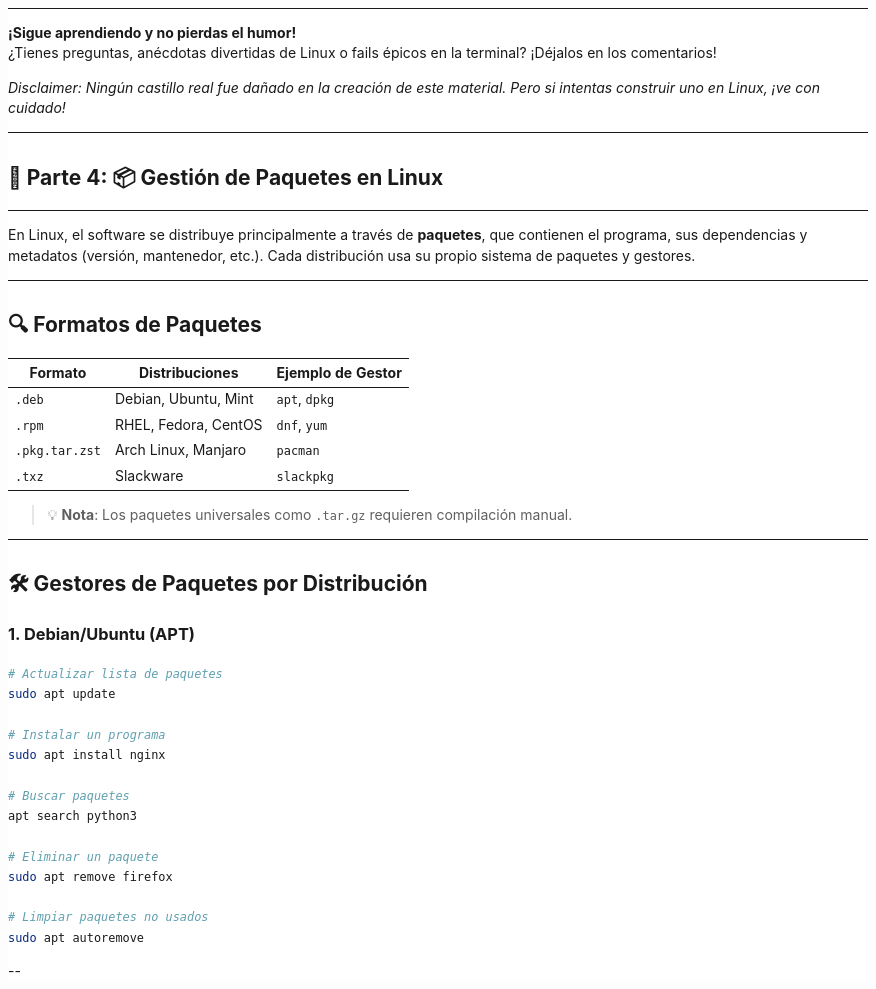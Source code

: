 
---
**¡Sigue aprendiendo y no pierdas el humor!**  
¿Tienes preguntas, anécdotas divertidas de Linux o fails épicos en la terminal? ¡Déjalos en los comentarios!  

*Disclaimer: Ningún castillo real fue dañado en la creación de este material. Pero si intentas construir uno en Linux, ¡ve con cuidado!*  


---

## 🐧 Parte 4: 📦 Gestión de Paquetes en Linux  

---

En Linux, el software se distribuye principalmente a través de **paquetes**, que contienen el programa, sus dependencias y metadatos (versión, mantenedor, etc.). Cada distribución usa su propio sistema de paquetes y gestores.

---

## 🔍 Formatos de Paquetes  

| Formato  | Distribuciones          | Ejemplo de Gestor |  
|----------|-------------------------|-------------------|  
| `.deb`   | Debian, Ubuntu, Mint    | `apt`, `dpkg`     |  
| `.rpm`   | RHEL, Fedora, CentOS    | `dnf`, `yum`      |  
| `.pkg.tar.zst` | Arch Linux, Manjaro | `pacman`         |  
| `.txz`   | Slackware               | `slackpkg`        |  

> 💡 **Nota**: Los paquetes universales como `.tar.gz` requieren compilación manual.

---

## 🛠️ Gestores de Paquetes por Distribución  

### 1. **Debian/Ubuntu (APT)**  
```bash
# Actualizar lista de paquetes  
sudo apt update  

# Instalar un programa  
sudo apt install nginx  

# Buscar paquetes  
apt search python3  

# Eliminar un paquete  
sudo apt remove firefox  

# Limpiar paquetes no usados  
sudo apt autoremove  
```
--
